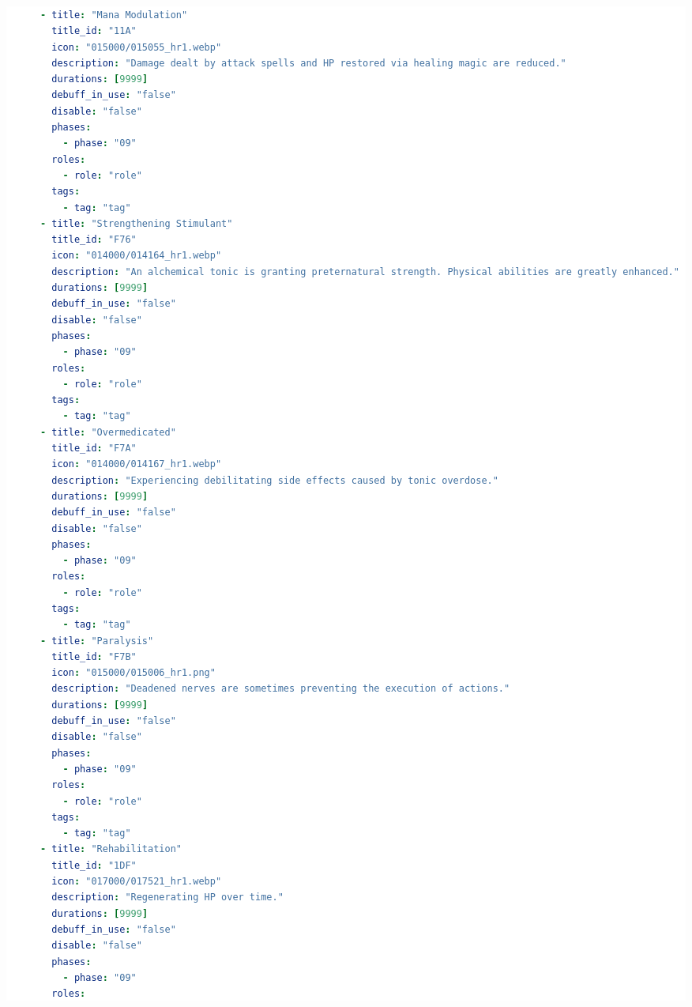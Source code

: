 ```yaml
      - title: "Mana Modulation"
        title_id: "11A"
        icon: "015000/015055_hr1.webp"
        description: "Damage dealt by attack spells and HP restored via healing magic are reduced."
        durations: [9999]
        debuff_in_use: "false"
        disable: "false"
        phases:
          - phase: "09"
        roles:
          - role: "role"
        tags:
          - tag: "tag"
      - title: "Strengthening Stimulant"
        title_id: "F76"
        icon: "014000/014164_hr1.webp"
        description: "An alchemical tonic is granting preternatural strength. Physical abilities are greatly enhanced."
        durations: [9999]
        debuff_in_use: "false"
        disable: "false"
        phases:
          - phase: "09"
        roles:
          - role: "role"
        tags:
          - tag: "tag"
      - title: "Overmedicated"
        title_id: "F7A"
        icon: "014000/014167_hr1.webp"
        description: "Experiencing debilitating side effects caused by tonic overdose."
        durations: [9999]
        debuff_in_use: "false"
        disable: "false"
        phases:
          - phase: "09"
        roles:
          - role: "role"
        tags:
          - tag: "tag"
      - title: "Paralysis"
        title_id: "F7B"
        icon: "015000/015006_hr1.png"
        description: "Deadened nerves are sometimes preventing the execution of actions."
        durations: [9999]
        debuff_in_use: "false"
        disable: "false"
        phases:
          - phase: "09"
        roles:
          - role: "role"
        tags:
          - tag: "tag"
      - title: "Rehabilitation"
        title_id: "1DF"
        icon: "017000/017521_hr1.webp"
        description: "Regenerating HP over time."
        durations: [9999]
        debuff_in_use: "false"
        disable: "false"
        phases:
          - phase: "09"
        roles:
```